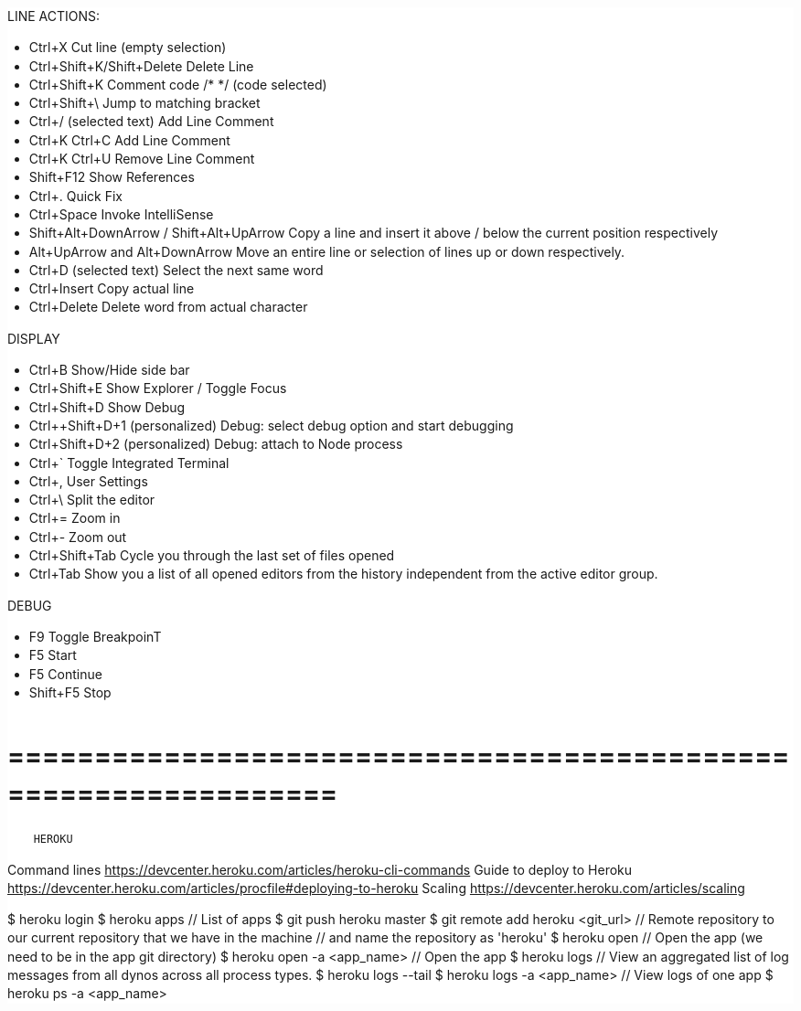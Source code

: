 LINE ACTIONS:
- Ctrl+X	Cut line (empty selection)
- Ctrl+Shift+K/Shift+Delete 	Delete Line
- Ctrl+Shift+K	Comment code /* */ (code selected)
- Ctrl+Shift+\	Jump to matching bracket
- Ctrl+/	(selected text) Add Line Comment
- Ctrl+K Ctrl+C	Add Line Comment
- Ctrl+K Ctrl+U	Remove Line Comment
- Shift+F12	Show References
- Ctrl+.	Quick Fix
- Ctrl+Space	Invoke IntelliSense
- Shift+Alt+DownArrow / Shift+Alt+UpArrow       Copy a line and insert it above / below the current position respectively
- Alt+UpArrow and Alt+DownArrow         Move an entire line or selection of lines up or down respectively.
- Ctrl+D        (selected text) Select the next same word
- Ctrl+Insert   Copy actual line
- Ctrl+Delete   Delete word from actual character

DISPLAY
- Ctrl+B	Show/Hide side bar
- Ctrl+Shift+E	Show Explorer / Toggle Focus
- Ctrl+Shift+D	Show Debug
- Ctrl++Shift+D+1	(personalized) Debug: select debug option and start debugging
- Ctrl+Shift+D+2	(personalized) Debug: attach to Node process
- Ctrl+`	Toggle Integrated Terminal
- Ctrl+,        User Settings
- Ctrl+\        Split the editor
- Ctrl+=        Zoom in
- Ctrl+-        Zoom out
- Ctrl+Shift+Tab        Cycle you through the last set of files opened
- Ctrl+Tab      Show you a list of all opened editors from the history independent from the active editor group.

DEBUG
- F9	Toggle BreakpoinT
- F5	Start
- F5	Continue
- Shift+F5	Stop



================================================================
================================================================
        HEROKU
Command lines https://devcenter.heroku.com/articles/heroku-cli-commands
Guide to deploy to Heroku https://devcenter.heroku.com/articles/procfile#deploying-to-heroku
Scaling https://devcenter.heroku.com/articles/scaling

$ heroku login
$ heroku apps
        // List of apps
$ git push heroku master
$ git remote add heroku <git_url>
        // Remote repository to our current repository that we have in the machine
        // and name the repository as 'heroku'
$ heroku open
        // Open the app (we need to be in the app git directory)
$ heroku open -a <app_name>
        // Open the app
$ heroku logs
        // View an aggregated list of log messages from all dynos across all process types.
$ heroku logs --tail
$ heroku logs -a <app_name>
        // View logs of one app
$ heroku ps -a <app_name>